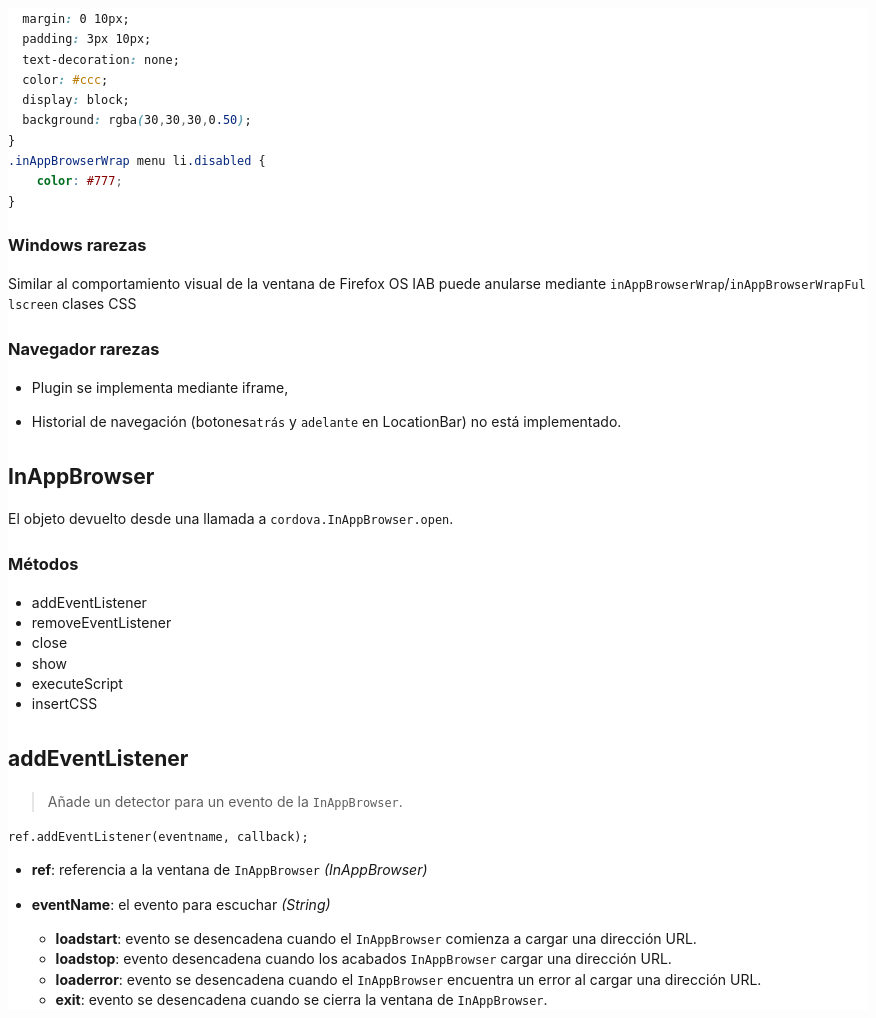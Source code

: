 ```css
  margin: 0 10px;
  padding: 3px 10px;
  text-decoration: none;
  color: #ccc;
  display: block;
  background: rgba(30,30,30,0.50);
}
.inAppBrowserWrap menu li.disabled {
    color: #777;
}
```

### Windows rarezas

Similar al comportamiento visual de la ventana de Firefox OS IAB puede anularse mediante `inAppBrowserWrap`/`inAppBrowserWrapFullscreen` clases CSS

### Navegador rarezas

  * Plugin se implementa mediante iframe,

  * Historial de navegación (botones`atrás` y `adelante` en LocationBar) no está implementado.

## InAppBrowser

El objeto devuelto desde una llamada a `cordova.InAppBrowser.open`.

### Métodos

  * addEventListener
  * removeEventListener
  * close
  * show
  * executeScript
  * insertCSS

## addEventListener

> Añade un detector para un evento de la `InAppBrowser`.

    ref.addEventListener(eventname, callback);
    

  * **ref**: referencia a la ventana de `InAppBrowser` *(InAppBrowser)*

  * **eventName**: el evento para escuchar *(String)*
    
      * **loadstart**: evento se desencadena cuando el `InAppBrowser` comienza a cargar una dirección URL.
      * **loadstop**: evento desencadena cuando los acabados `InAppBrowser` cargar una dirección URL.
      * **loaderror**: evento se desencadena cuando el `InAppBrowser` encuentra un error al cargar una dirección URL.
      * **exit**: evento se desencadena cuando se cierra la ventana de `InAppBrowser`.

